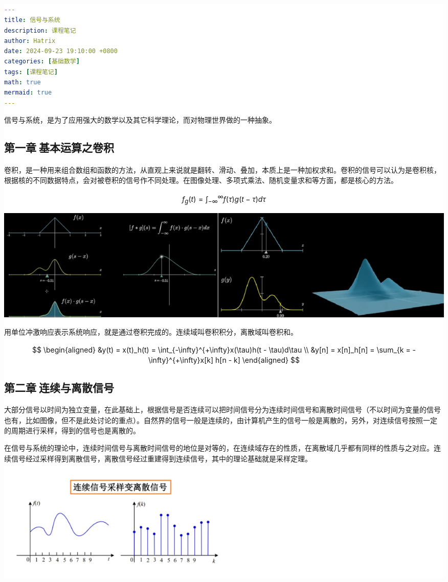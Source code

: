 ```yaml
---
title: 信号与系统
description: 课程笔记
author: Hatrix
date: 2024-09-23 19:10:00 +0800
categories: [基础数学]
tags: [课程笔记]
math: true
mermaid: true
---
```


信号与系统，是为了应用强大的数学以及其它科学理论，而对物理世界做的一种抽象。

## 第一章 基本运算之卷积

卷积，是一种用来组合数组和函数的方法，从直观上来说就是翻转、滑动、叠加，本质上是一种加权求和。卷积的信号可以认为是卷积核，根据核的不同数据特点，会对被卷积的信号作不同处理。在图像处理、多项式乘法、随机变量求和等方面，都是核心的方法。

$$
f_g(t) = \int_{-\infty}^{\infty} f(\tau) g(t - \tau) d\tau
$$

![image-20250323220118560](../assets/post-pics/image-20250323220118560.png)

用单位冲激响应表示系统响应，就是通过卷积完成的。连续域叫卷积积分，离散域叫卷积和。

$$
\begin{aligned} &y(t) = x(t)_h(t) = \int_{-\infty}^{+\infty}x(\tau)h(t - \tau)d\tau \\ &y[n] = x[n]_h[n] = \sum_{k = - \infty}^{+\infty}x[k] h[n - k] \end{aligned}
$$

## 第二章 连续与离散信号

大部分信号以时间为独立变量，在此基础上，根据信号是否连续可以把时间信号分为连续时间信号和离散时间信号（不以时间为变量的信号也有，比如图像，但不是此处讨论的重点）。自然界的信号一般是连续的，由计算机产生的信号一般是离散的，另外，对连续信号按照一定的周期进行采样，得到的信号也是离散的。

在信号与系统的理论中，连续时间信号与离散时间信号的地位是对等的，在连续域存在的性质，在离散域几乎都有同样的性质与之对应。连续信号经过采样得到离散信号，离散信号经过重建得到连续信号，其中的理论基础就是采样定理。

![image-20250323220214301](../assets/post-pics/image-20250323220214301.png)
